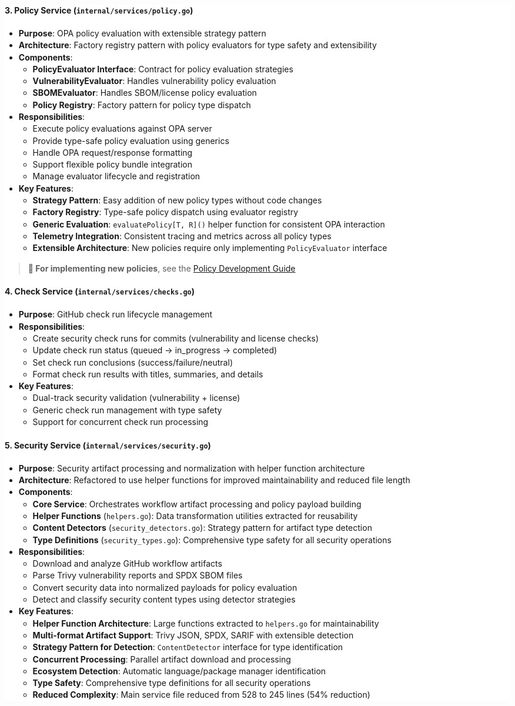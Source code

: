 #### 3. Policy Service (`internal/services/policy.go`)
- **Purpose**: OPA policy evaluation with extensible strategy pattern
- **Architecture**: Factory registry pattern with policy evaluators for type safety and extensibility
- **Components**:
  - **PolicyEvaluator Interface**: Contract for policy evaluation strategies
  - **VulnerabilityEvaluator**: Handles vulnerability policy evaluation
  - **SBOMEvaluator**: Handles SBOM/license policy evaluation
  - **Policy Registry**: Factory pattern for policy type dispatch
- **Responsibilities**:
  - Execute policy evaluations against OPA server
  - Provide type-safe policy evaluation using generics
  - Handle OPA request/response formatting
  - Support flexible policy bundle integration
  - Manage evaluator lifecycle and registration
- **Key Features**:
  - **Strategy Pattern**: Easy addition of new policy types without code changes
  - **Factory Registry**: Type-safe policy dispatch using evaluator registry
  - **Generic Evaluation**: `evaluatePolicy[T, R]()` helper function for consistent OPA interaction
  - **Telemetry Integration**: Consistent tracing and metrics across all policy types
  - **Extensible Architecture**: New policies require only implementing `PolicyEvaluator` interface

> **📖 For implementing new policies**, see the [Policy Development Guide](./POLICY_DEVELOPMENT_GUIDE.md)

#### 4. Check Service (`internal/services/checks.go`)
- **Purpose**: GitHub check run lifecycle management
- **Responsibilities**:
  - Create security check runs for commits (vulnerability and license checks)
  - Update check run status (queued → in_progress → completed)
  - Set check run conclusions (success/failure/neutral)
  - Format check run results with titles, summaries, and details
- **Key Features**:
  - Dual-track security validation (vulnerability + license)
  - Generic check run management with type safety
  - Support for concurrent check run processing

#### 5. Security Service (`internal/services/security.go`)
- **Purpose**: Security artifact processing and normalization with helper function architecture
- **Architecture**: Refactored to use helper functions for improved maintainability and reduced file length
- **Components**:
  - **Core Service**: Orchestrates workflow artifact processing and policy payload building
  - **Helper Functions** (`helpers.go`): Data transformation utilities extracted for reusability
  - **Content Detectors** (`security_detectors.go`): Strategy pattern for artifact type detection
  - **Type Definitions** (`security_types.go`): Comprehensive type safety for all security operations
- **Responsibilities**:
  - Download and analyze GitHub workflow artifacts
  - Parse Trivy vulnerability reports and SPDX SBOM files
  - Convert security data into normalized payloads for policy evaluation
  - Detect and classify security content types using detector strategies
- **Key Features**:
  - **Helper Function Architecture**: Large functions extracted to `helpers.go` for maintainability
  - **Multi-format Artifact Support**: Trivy JSON, SPDX, SARIF with extensible detection
  - **Strategy Pattern for Detection**: `ContentDetector` interface for type identification
  - **Concurrent Processing**: Parallel artifact download and processing
  - **Ecosystem Detection**: Automatic language/package manager identification
  - **Type Safety**: Comprehensive type definitions for all security operations
  - **Reduced Complexity**: Main service file reduced from 528 to 245 lines (54% reduction)
